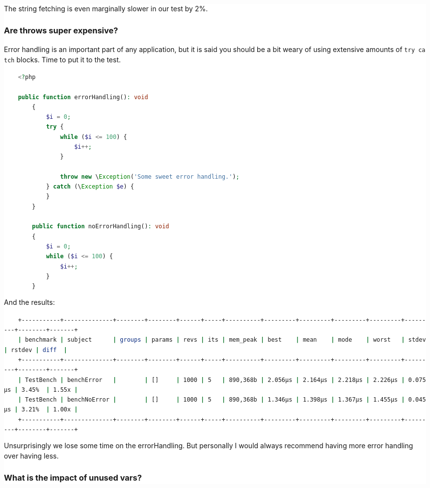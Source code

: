 The string fetching is even marginally slower in our test by 2%.

### Are throws super expensive?

Error handling is an important part of any application, but it is said you should be a bit weary of using extensive amounts of `try catch` blocks. Time to put it to the test.

```php
    <?php

    public function errorHandling(): void
        {
            $i = 0;
            try {
                while ($i <= 100) {
                    $i++;
                }

                throw new \Exception('Some sweet error handling.');
            } catch (\Exception $e) {
            }
        }

        public function noErrorHandling(): void
        {
            $i = 0;
            while ($i <= 100) {
                $i++;
            }
        }
```

And the results:

```bash
    +-----------+--------------+--------+--------+------+-----+----------+---------+---------+---------+---------+---------+--------+-------+
    | benchmark | subject      | groups | params | revs | its | mem_peak | best    | mean    | mode    | worst   | stdev   | rstdev | diff  |
    +-----------+--------------+--------+--------+------+-----+----------+---------+---------+---------+---------+---------+--------+-------+
    | TestBench | benchError   |        | []     | 1000 | 5   | 890,368b | 2.056μs | 2.164μs | 2.218μs | 2.226μs | 0.075μs | 3.45%  | 1.55x |
    | TestBench | benchNoError |        | []     | 1000 | 5   | 890,368b | 1.346μs | 1.398μs | 1.367μs | 1.455μs | 0.045μs | 3.21%  | 1.00x |
    +-----------+--------------+--------+--------+------+-----+----------+---------+---------+---------+---------+---------+--------+-------+
```

Unsurprisingly we lose some time on the errorHandling. But personally I would always recommend having more error handling over having less.

### What is the impact of unused vars?

